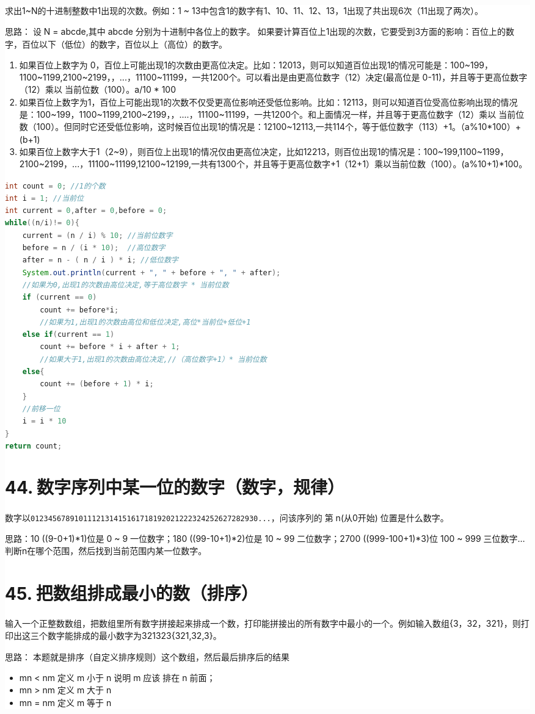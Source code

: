 求出1~N的十进制整数中1出现的次数。例如：1 ~ 13中包含1的数字有1、10、11、12、13，1出现了共出现6次（11出现了两次）。

思路： 设 N = abcde,其中 abcde 分别为十进制中各位上的数字。
如果要计算百位上1出现的次数，它要受到3方面的影响：百位上的数字，百位以下（低位）的数字，百位以上（高位）的数字。
1. 如果百位上数字为 0，百位上可能出现1的次数由更高位决定。比如：12013，则可以知道百位出现1的情况可能是：100~199，1100~1199,2100~2199，，...，11100~11199，一共1200个。可以看出是由更高位数字（12）决定(最高位是 0-11)，并且等于更高位数字（12）乘以 当前位数（100）。a/10 * 100
2. 如果百位上数字为1，百位上可能出现1的次数不仅受更高位影响还受低位影响。比如：12113，则可以知道百位受高位影响出现的情况是：100~199，1100~1199,2100~2199，，....，11100~11199，一共1200个。和上面情况一样，并且等于更高位数字（12）乘以 当前位数（100）。但同时它还受低位影响，这时候百位出现1的情况是：12100~12113,一共114个，等于低位数字（113）+1。（a%10*100）+(b+1)
3. 如果百位上数字大于1（2~9），则百位上出现1的情况仅由更高位决定，比如12213，则百位出现1的情况是：100~199,1100~1199，2100~2199，...，11100~11199,12100~12199,一共有1300个，并且等于更高位数字+1（12+1）乘以当前位数（100）。(a%10+1)*100。

```Java
int count = 0; //1的个数
int i = 1; //当前位
int current = 0,after = 0,before = 0;
while((n/i)!= 0){
    current = (n / i) % 10; //当前位数字
    before = n / (i * 10);  //高位数字
    after = n - ( n / i ) * i; //低位数字
    System.out.println(current + ", " + before + ", " + after);
    //如果为0,出现1的次数由高位决定,等于高位数字 * 当前位数
    if (current == 0)
        count += before*i;
        //如果为1,出现1的次数由高位和低位决定,高位*当前位+低位+1
    else if(current == 1)
        count += before * i + after + 1;
        //如果大于1,出现1的次数由高位决定,//（高位数字+1）* 当前位数
    else{
        count += (before + 1) * i;
    }
    //前移一位
    i = i * 10
}
return count;
```

# 44. 数字序列中某一位的数字（数字，规律）

数字以`0123456789101112131415161718192021222324252627282930...`，问该序列的 第 n(从0开始) 位置是什么数字。

思路：10 ((9-0+1)*1)位是 0 ~ 9 一位数字；180 ((99-10+1)*2)位是 10 ~ 99 二位数字；2700 ((999-100+1)*3)位 100 ~ 999 三位数字…  判断n在哪个范围，然后找到当前范围内某一位数字。

# 45. 把数组排成最小的数（排序）

输入一个正整数数组，把数组里所有数字拼接起来排成一个数，打印能拼接出的所有数字中最小的一个。例如输入数组{3，32，321}，则打印出这三个数字能排成的最小数字为321323{321,32,3}。

思路： 本题就是排序（自定义排序规则）这个数组，然后最后排序后的结果

- mn < nm 定义 m 小于 n 说明 m 应该 排在 n 前面；
- mn > nm 定义 m 大于 n
- mn = nm 定义 m 等于 n

